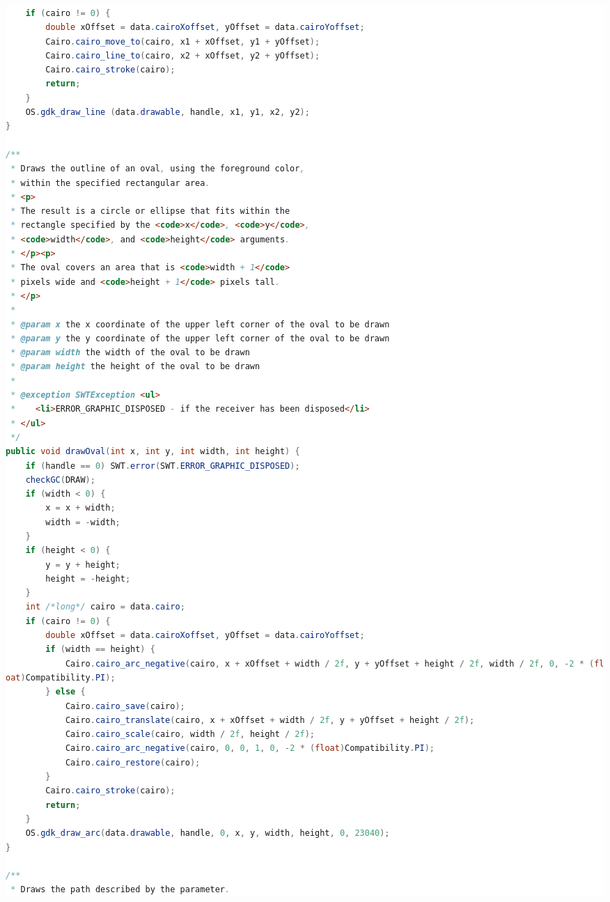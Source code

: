 ```java
	if (cairo != 0) {
		double xOffset = data.cairoXoffset, yOffset = data.cairoYoffset;
		Cairo.cairo_move_to(cairo, x1 + xOffset, y1 + yOffset);
		Cairo.cairo_line_to(cairo, x2 + xOffset, y2 + yOffset);
		Cairo.cairo_stroke(cairo);
		return;
	}
	OS.gdk_draw_line (data.drawable, handle, x1, y1, x2, y2);
}

/** 
 * Draws the outline of an oval, using the foreground color,
 * within the specified rectangular area.
 * <p>
 * The result is a circle or ellipse that fits within the 
 * rectangle specified by the <code>x</code>, <code>y</code>, 
 * <code>width</code>, and <code>height</code> arguments. 
 * </p><p> 
 * The oval covers an area that is <code>width + 1</code> 
 * pixels wide and <code>height + 1</code> pixels tall.
 * </p>
 *
 * @param x the x coordinate of the upper left corner of the oval to be drawn
 * @param y the y coordinate of the upper left corner of the oval to be drawn
 * @param width the width of the oval to be drawn
 * @param height the height of the oval to be drawn
 *
 * @exception SWTException <ul>
 *    <li>ERROR_GRAPHIC_DISPOSED - if the receiver has been disposed</li>
 * </ul>
 */
public void drawOval(int x, int y, int width, int height) {
	if (handle == 0) SWT.error(SWT.ERROR_GRAPHIC_DISPOSED);
	checkGC(DRAW);
	if (width < 0) {
		x = x + width;
		width = -width;
	}
	if (height < 0) {
		y = y + height;
		height = -height;
	}
	int /*long*/ cairo = data.cairo;
	if (cairo != 0) {
		double xOffset = data.cairoXoffset, yOffset = data.cairoYoffset;
		if (width == height) {
			Cairo.cairo_arc_negative(cairo, x + xOffset + width / 2f, y + yOffset + height / 2f, width / 2f, 0, -2 * (float)Compatibility.PI);
		} else {
			Cairo.cairo_save(cairo);
			Cairo.cairo_translate(cairo, x + xOffset + width / 2f, y + yOffset + height / 2f);
			Cairo.cairo_scale(cairo, width / 2f, height / 2f);
			Cairo.cairo_arc_negative(cairo, 0, 0, 1, 0, -2 * (float)Compatibility.PI);
			Cairo.cairo_restore(cairo);
		}
		Cairo.cairo_stroke(cairo);
		return;
	}
	OS.gdk_draw_arc(data.drawable, handle, 0, x, y, width, height, 0, 23040);
}

/** 
 * Draws the path described by the parameter.
```